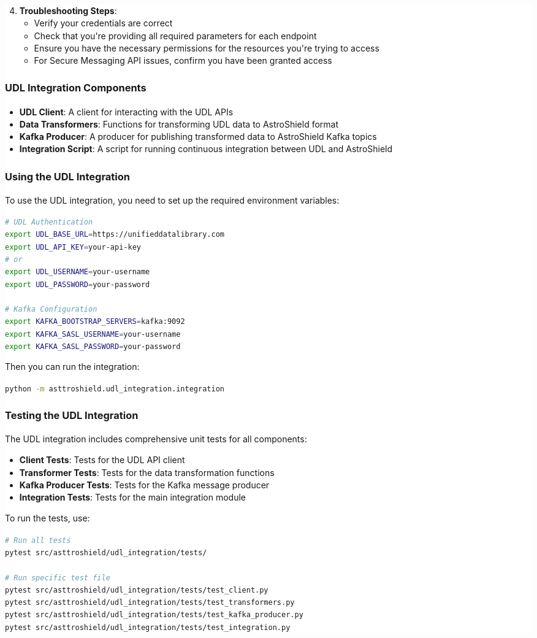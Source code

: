 4. **Troubleshooting Steps**:
   - Verify your credentials are correct
   - Check that you're providing all required parameters for each endpoint
   - Ensure you have the necessary permissions for the resources you're trying to access
   - For Secure Messaging API issues, confirm you have been granted access

### UDL Integration Components

- **UDL Client**: A client for interacting with the UDL APIs
- **Data Transformers**: Functions for transforming UDL data to AstroShield format
- **Kafka Producer**: A producer for publishing transformed data to AstroShield Kafka topics
- **Integration Script**: A script for running continuous integration between UDL and AstroShield

### Using the UDL Integration

To use the UDL integration, you need to set up the required environment variables:

```bash
# UDL Authentication
export UDL_BASE_URL=https://unifieddatalibrary.com
export UDL_API_KEY=your-api-key
# or
export UDL_USERNAME=your-username
export UDL_PASSWORD=your-password

# Kafka Configuration
export KAFKA_BOOTSTRAP_SERVERS=kafka:9092
export KAFKA_SASL_USERNAME=your-username
export KAFKA_SASL_PASSWORD=your-password
```

Then you can run the integration:

```bash
python -m asttroshield.udl_integration.integration
```

### Testing the UDL Integration

The UDL integration includes comprehensive unit tests for all components:

- **Client Tests**: Tests for the UDL API client
- **Transformer Tests**: Tests for the data transformation functions
- **Kafka Producer Tests**: Tests for the Kafka message producer
- **Integration Tests**: Tests for the main integration module

To run the tests, use:

```bash
# Run all tests
pytest src/asttroshield/udl_integration/tests/

# Run specific test file
pytest src/asttroshield/udl_integration/tests/test_client.py
pytest src/asttroshield/udl_integration/tests/test_transformers.py
pytest src/asttroshield/udl_integration/tests/test_kafka_producer.py
pytest src/asttroshield/udl_integration/tests/test_integration.py
```
